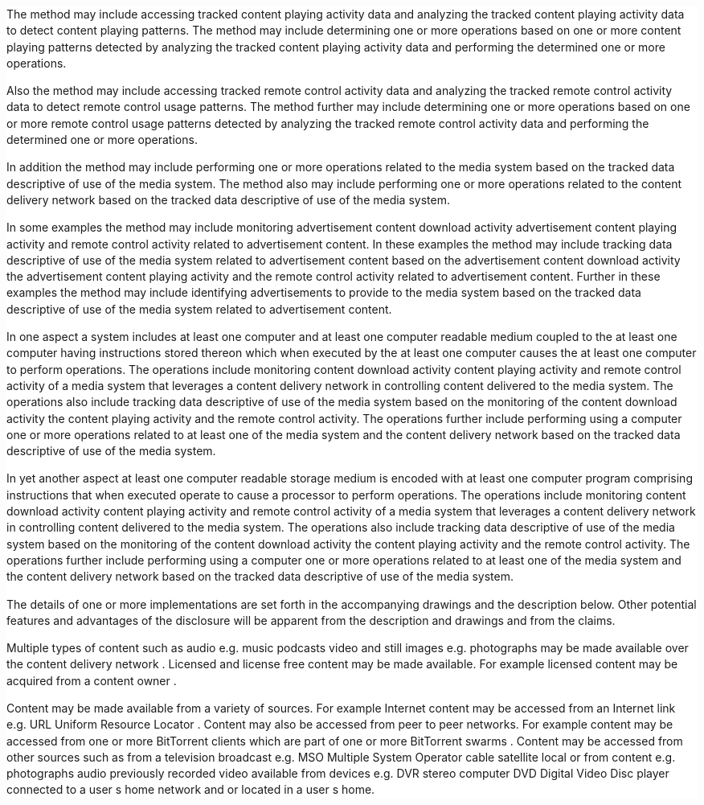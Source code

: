 The method may include accessing tracked content playing activity data and analyzing the tracked content playing activity data to detect content playing patterns. The method may include determining one or more operations based on one or more content playing patterns detected by analyzing the tracked content playing activity data and performing the determined one or more operations.

Also the method may include accessing tracked remote control activity data and analyzing the tracked remote control activity data to detect remote control usage patterns. The method further may include determining one or more operations based on one or more remote control usage patterns detected by analyzing the tracked remote control activity data and performing the determined one or more operations.

In addition the method may include performing one or more operations related to the media system based on the tracked data descriptive of use of the media system. The method also may include performing one or more operations related to the content delivery network based on the tracked data descriptive of use of the media system.

In some examples the method may include monitoring advertisement content download activity advertisement content playing activity and remote control activity related to advertisement content. In these examples the method may include tracking data descriptive of use of the media system related to advertisement content based on the advertisement content download activity the advertisement content playing activity and the remote control activity related to advertisement content. Further in these examples the method may include identifying advertisements to provide to the media system based on the tracked data descriptive of use of the media system related to advertisement content.

In one aspect a system includes at least one computer and at least one computer readable medium coupled to the at least one computer having instructions stored thereon which when executed by the at least one computer causes the at least one computer to perform operations. The operations include monitoring content download activity content playing activity and remote control activity of a media system that leverages a content delivery network in controlling content delivered to the media system. The operations also include tracking data descriptive of use of the media system based on the monitoring of the content download activity the content playing activity and the remote control activity. The operations further include performing using a computer one or more operations related to at least one of the media system and the content delivery network based on the tracked data descriptive of use of the media system.

In yet another aspect at least one computer readable storage medium is encoded with at least one computer program comprising instructions that when executed operate to cause a processor to perform operations. The operations include monitoring content download activity content playing activity and remote control activity of a media system that leverages a content delivery network in controlling content delivered to the media system. The operations also include tracking data descriptive of use of the media system based on the monitoring of the content download activity the content playing activity and the remote control activity. The operations further include performing using a computer one or more operations related to at least one of the media system and the content delivery network based on the tracked data descriptive of use of the media system.

The details of one or more implementations are set forth in the accompanying drawings and the description below. Other potential features and advantages of the disclosure will be apparent from the description and drawings and from the claims.

Multiple types of content such as audio e.g. music podcasts video and still images e.g. photographs may be made available over the content delivery network . Licensed and license free content may be made available. For example licensed content may be acquired from a content owner .

Content may be made available from a variety of sources. For example Internet content may be accessed from an Internet link e.g. URL Uniform Resource Locator . Content may also be accessed from peer to peer networks. For example content may be accessed from one or more BitTorrent clients which are part of one or more BitTorrent swarms . Content may be accessed from other sources such as from a television broadcast e.g. MSO Multiple System Operator cable satellite local or from content e.g. photographs audio previously recorded video available from devices e.g. DVR stereo computer DVD Digital Video Disc player connected to a user s home network and or located in a user s home.
